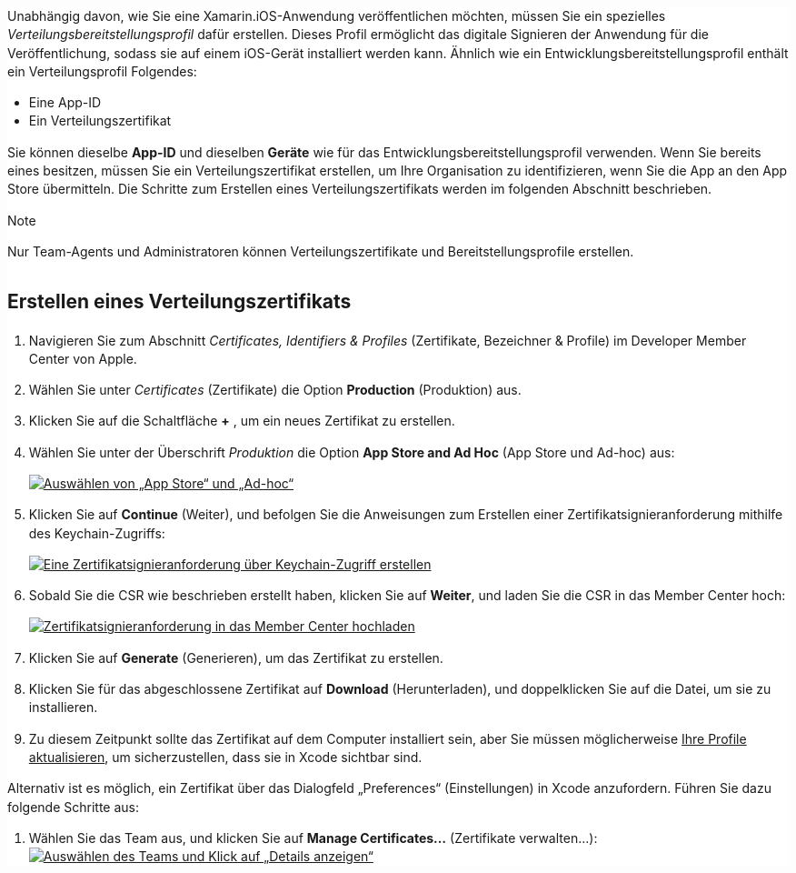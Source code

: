 Unabhängig davon, wie Sie eine Xamarin.iOS-Anwendung veröffentlichen möchten, müssen Sie ein spezielles *Verteilungsbereitstellungsprofil* dafür erstellen. Dieses Profil ermöglicht das digitale Signieren der Anwendung für die Veröffentlichung, sodass sie auf einem iOS-Gerät installiert werden kann. Ähnlich wie ein Entwicklungsbereitstellungsprofil enthält ein Verteilungsprofil Folgendes:

- Eine App-ID
- Ein Verteilungszertifikat

Sie können dieselbe **App-ID** und dieselben **Geräte** wie für das Entwicklungsbereitstellungsprofil verwenden. Wenn Sie bereits eines besitzen, müssen Sie ein Verteilungszertifikat erstellen, um Ihre Organisation zu identifizieren, wenn Sie die App an den App Store übermitteln. Die Schritte zum Erstellen eines Verteilungszertifikats werden im folgenden Abschnitt beschrieben.

> [!NOTE]
> Nur Team-Agents und Administratoren können Verteilungszertifikate und Bereitstellungsprofile erstellen.

<a name="creatingcertificate" />

## <a name="creating-a-distribution-certificate"></a>Erstellen eines Verteilungszertifikats

1. Navigieren Sie zum Abschnitt *Certificates, Identifiers & Profiles* (Zertifikate, Bezeichner & Profile) im Developer Member Center von Apple.
2. Wählen Sie unter *Certificates* (Zertifikate) die Option **Production** (Produktion) aus.
3. Klicken Sie auf die Schaltfläche **+** , um ein neues Zertifikat zu erstellen.
4. Wählen Sie unter der Überschrift *Produktion* die Option **App Store and Ad Hoc** (App Store und Ad-hoc) aus:

    [![](images/createcertmanually01.png "Auswählen von „App Store“ und „Ad-hoc“")](images/createcertmanually01.png#lightbox)
5. Klicken Sie auf **Continue** (Weiter), und befolgen Sie die Anweisungen zum Erstellen einer Zertifikatsignieranforderung mithilfe des Keychain-Zugriffs:

    [![](images/createcertmanually02.png "Eine Zertifikatsignieranforderung über Keychain-Zugriff erstellen")](images/createcertmanually02.png#lightbox)
6. Sobald Sie die CSR wie beschrieben erstellt haben, klicken Sie auf **Weiter**, und laden Sie die CSR in das Member Center hoch:

    [![](images/createcertmanually03.png "Zertifikatsignieranforderung in das Member Center hochladen")](images/createcertmanually03.png#lightbox)

7. Klicken Sie auf **Generate** (Generieren), um das Zertifikat zu erstellen.
8. Klicken Sie für das abgeschlossene Zertifikat auf **Download** (Herunterladen), und doppelklicken Sie auf die Datei, um sie zu installieren.
9. Zu diesem Zeitpunkt sollte das Zertifikat auf dem Computer installiert sein, aber Sie müssen möglicherweise [Ihre Profile aktualisieren](~/ios/get-started/installation/device-provisioning/manual-provisioning.md#download), um sicherzustellen, dass sie in Xcode sichtbar sind.

Alternativ ist es möglich, ein Zertifikat über das Dialogfeld „Preferences“ (Einstellungen) in Xcode anzufordern. Führen Sie dazu folgende Schritte aus:

1. Wählen Sie das Team aus, und klicken Sie auf **Manage Certificates…** (Zertifikate verwalten...):  [![](images/selectteam.png "Auswählen des Teams und Klick auf „Details anzeigen“")](images/selectteam.png#lightbox)
